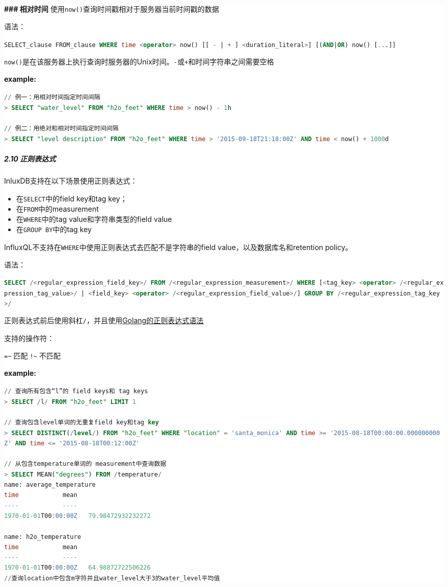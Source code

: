 **### 相对时间** 
使用`now()`查询时间戳相对于服务器当前时间戳的数据

语法：

```sql
SELECT_clause FROM_clause WHERE time <operator> now() [[ - | + ] <duration_literal>] [(AND|OR) now() [...]]
```

`now()`是在该服务器上执行查询时服务器的Unix时间。`-`或`+`和时间字符串之间需要空格

**example:**

```sql
// 例一：用相对时间指定时间间隔
> SELECT "water_level" FROM "h2o_feet" WHERE time > now() - 1h

// 例二：用绝对和相对时间指定时间间隔
> SELECT "level description" FROM "h2o_feet" WHERE time > '2015-09-18T21:18:00Z' AND time < now() + 1000d

```

##### 2.10 正则表达式

InluxDB支持在以下场景使用正则表达式：

- 在`SELECT`中的field key和tag key；
- 在`FROM`中的measurement
- 在`WHERE`中的tag value和字符串类型的field value
- 在`GROUP BY`中的tag key

InfluxQL不支持在`WHERE`中使用正则表达式去匹配不是字符串的field value，以及数据库名和retention policy。

语法：

```sql
SELECT /<regular_expression_field_key>/ FROM /<regular_expression_measurement>/ WHERE [<tag_key> <operator> /<regular_expression_tag_value>/ | <field_key> <operator> /<regular_expression_field_value>/] GROUP BY /<regular_expression_tag_key>/
```

正则表达式前后使用斜杠`/`，并且使用[Golang的正则表达式语法](http://golang.org/pkg/regexp/syntax/)

支持的操作符：

`=~` 匹配 
`!~` 不匹配

**example:**

```sql
// 查询所有包含“l”的 field keys和 tag keys
> SELECT /l/ FROM "h2o_feet" LIMIT 1

// 查询包含level单词的无重复field key和tag key
> SELECT DISTINCT(/level/) FROM "h2o_feet" WHERE "location" = 'santa_monica' AND time >= '2015-08-18T00:00:00.000000000Z' AND time <= '2015-08-18T00:12:00Z'

// 从包含temperature单词的 measurement中查询数据
> SELECT MEAN("degrees") FROM /temperature/
name: average_temperature
time			mean
----			----
1970-01-01T00:00:00Z   79.98472932232272

name: h2o_temperature
time			mean
----			----
1970-01-01T00:00:00Z   64.98872722506226
//查询location中包含m字符并且water_level大于3的water_level平均值
```